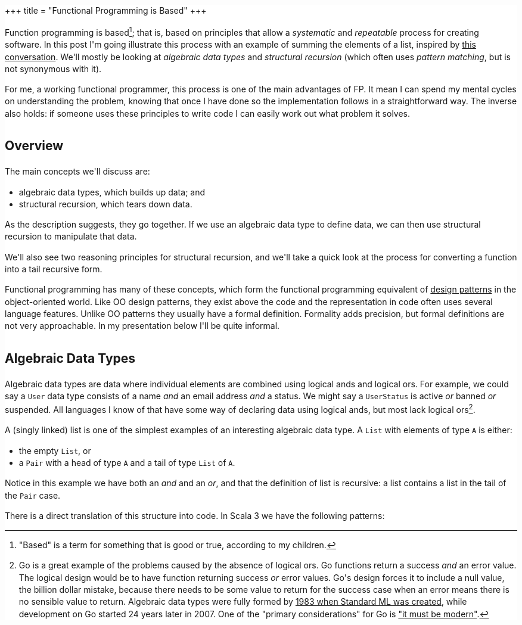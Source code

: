 +++
title = "Functional Programming is Based"
+++

Function programming is based[^1]; that is, based on principles that allow a *systematic* and *repeatable* process for creating software. In this post I'm going illustrate this process with an example of summing the elements of a list, inspired by [this conversation](https://news.ycombinator.com/item?id=35031092). We'll mostly be looking at *algebraic data types* and *structural recursion* (which often uses *pattern matching*, but is not synonymous with it). 

For me, a working functional programmer, this process is one of the main advantages of FP. It mean I can spend my mental cycles on understanding the problem, knowing that once I have done so the implementation follows in a straightforward way. The inverse also holds: if someone uses these principles to write code I can easily work out what problem it solves.



## Overview

The main concepts we'll discuss are:

- algebraic data types, which builds up data; and
- structural recursion, which tears down data.

As the description suggests, they go together. If we use an algebraic data type to define data, we can then use structural recursion to manipulate that data. 

We'll also see two reasoning principles for structural recursion, and we'll take a quick look at the process for converting a function into a tail recursive form.

Functional programming has many of these concepts, which form the functional programming equivalent of [design patterns](https://en.wikipedia.org/wiki/Software_design_pattern) in the object-oriented world. Like OO design patterns, they exist above the code and the representation in code often uses several language features. Unlike OO patterns they usually have a formal definition. Formality adds precision, but formal definitions are not very approachable. In my presentation below I'll be quite informal.


## Algebraic Data Types

Algebraic data types are data where individual elements are combined using logical ands and logical ors. For example, we could say a `User` data type consists of a name *and* an email address *and* a status. We might say a `UserStatus` is active *or* banned *or* suspended. All languages I know of that have some way of declaring data using logical ands, but most lack logical ors[^2].

A (singly linked) list is one of the simplest examples of an interesting algebraic data type. A `List` with elements of type `A` is either:

- the empty `List`, or
- a `Pair` with a head of type `A` and a tail of type `List` of `A`.

Notice in this example we have both an *and* and an *or*, and that the definition of list is recursive: a list contains a list in the tail of the `Pair` case.

There is a direct translation of this structure into code. In Scala 3 we have the following patterns:


[^1]: "Based" is a term for something that is good or true, according to my children.
[^2]: Go is a great example of the problems caused by the absence of logical ors. Go functions return a success *and* an error value. The logical design would be to have function returning success *or* error values. Go's design forces it to include a null value, the billion dollar mistake, because there needs to be some value to return for the success case when an error means there is no sensible value to return. Algebraic data types were fully formed by [1983 when Standard ML was created](https://smlfamily.github.io/history/SML-history.pdf), while development on Go started 24 years later in 2007. One of the "primary considerations" for Go is ["it must be modern"](https://go.dev/talks/2012/splash.article#TOC_6.).
[^3]: There is an annoying irregularity in Scala 3's syntax. For a case inside an `enum` we write what is given, but outside an `enum` we use a `final case class` instead.
[^4]: The full transform is known as continuation passing style and is a bit more complex than what I present here.